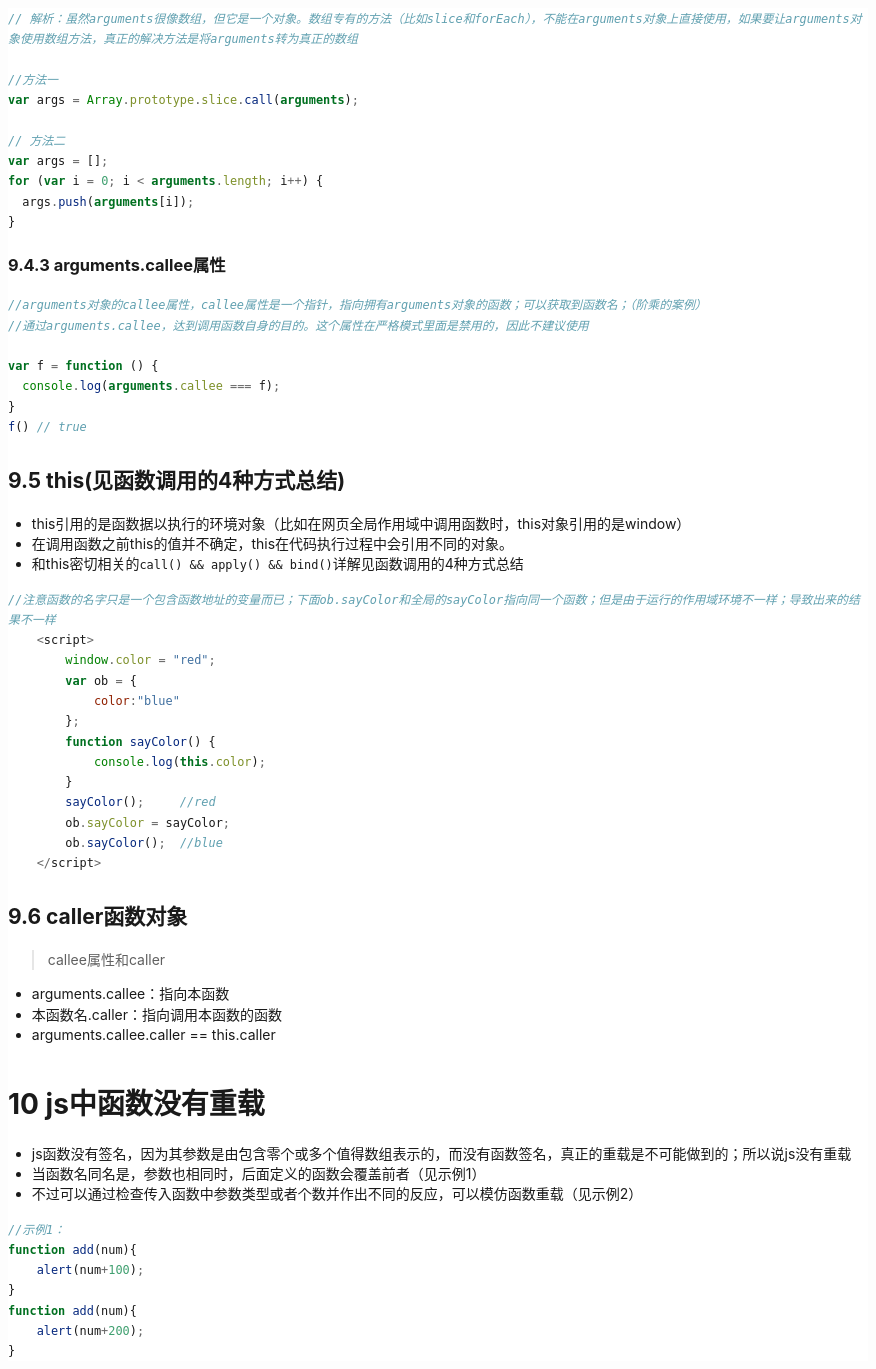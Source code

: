 ```js
// 解析：虽然arguments很像数组，但它是一个对象。数组专有的方法（比如slice和forEach），不能在arguments对象上直接使用，如果要让arguments对象使用数组方法，真正的解决方法是将arguments转为真正的数组

//方法一
var args = Array.prototype.slice.call(arguments);

// 方法二
var args = [];
for (var i = 0; i < arguments.length; i++) {
  args.push(arguments[i]);
}
```

### 9.4.3 arguments.callee属性
```js
//arguments对象的callee属性，callee属性是一个指针，指向拥有arguments对象的函数；可以获取到函数名；（阶乘的案例）
//通过arguments.callee，达到调用函数自身的目的。这个属性在严格模式里面是禁用的，因此不建议使用

var f = function () {
  console.log(arguments.callee === f);
}
f() // true
```

## 9.5 this(见函数调用的4种方式总结)
+ this引用的是函数据以执行的环境对象（比如在网页全局作用域中调用函数时，this对象引用的是window）
+ 在调用函数之前this的值并不确定，this在代码执行过程中会引用不同的对象。
+ 和this密切相关的`call() && apply() && bind()`详解见函数调用的4种方式总结
```js
//注意函数的名字只是一个包含函数地址的变量而已；下面ob.sayColor和全局的sayColor指向同一个函数；但是由于运行的作用域环境不一样；导致出来的结果不一样
    <script>
        window.color = "red";
        var ob = {
            color:"blue"
        };
        function sayColor() {
            console.log(this.color);
        }
        sayColor();     //red
        ob.sayColor = sayColor;
        ob.sayColor();  //blue
    </script>
```
## 9.6 caller函数对象
>callee属性和caller
- arguments.callee：指向本函数
- 本函数名.caller：指向调用本函数的函数
- arguments.callee.caller == this.caller

# 10 js中函数没有重载
+ js函数没有签名，因为其参数是由包含零个或多个值得数组表示的，而没有函数签名，真正的重载是不可能做到的；所以说js没有重载
+ 当函数名同名是，参数也相同时，后面定义的函数会覆盖前者（见示例1）
+ 不过可以通过检查传入函数中参数类型或者个数并作出不同的反应，可以模仿函数重载（见示例2）
```js
//示例1：
function add(num){
    alert(num+100);
}
function add(num){
    alert(num+200);
}
```